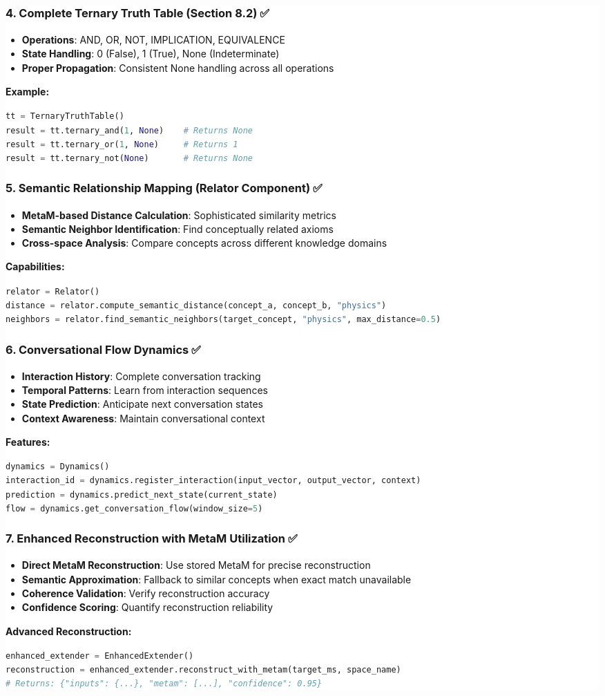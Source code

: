 ### 4. **Complete Ternary Truth Table (Section 8.2)** ✅
- **Operations**: AND, OR, NOT, IMPLICATION, EQUIVALENCE
- **State Handling**: 0 (False), 1 (True), None (Indeterminate)
- **Proper Propagation**: Consistent None handling across all operations

**Example:**
```python
tt = TernaryTruthTable()
result = tt.ternary_and(1, None)    # Returns None
result = tt.ternary_or(1, None)     # Returns 1
result = tt.ternary_not(None)       # Returns None
```

### 5. **Semantic Relationship Mapping (Relator Component)** ✅
- **MetaM-based Distance Calculation**: Sophisticated similarity metrics
- **Semantic Neighbor Identification**: Find conceptually related axioms
- **Cross-space Analysis**: Compare concepts across different knowledge domains

**Capabilities:**
```python
relator = Relator()
distance = relator.compute_semantic_distance(concept_a, concept_b, "physics")
neighbors = relator.find_semantic_neighbors(target_concept, "physics", max_distance=0.5)
```

### 6. **Conversational Flow Dynamics** ✅
- **Interaction History**: Complete conversation tracking
- **Temporal Patterns**: Learn from interaction sequences
- **State Prediction**: Anticipate next conversation states
- **Context Awareness**: Maintain conversational context

**Features:**
```python
dynamics = Dynamics()
interaction_id = dynamics.register_interaction(input_vector, output_vector, context)
prediction = dynamics.predict_next_state(current_state)
flow = dynamics.get_conversation_flow(window_size=5)
```

### 7. **Enhanced Reconstruction with MetaM Utilization** ✅
- **Direct MetaM Reconstruction**: Use stored MetaM for precise reconstruction
- **Semantic Approximation**: Fallback to similar concepts when exact match unavailable
- **Coherence Validation**: Verify reconstruction accuracy
- **Confidence Scoring**: Quantify reconstruction reliability

**Advanced Reconstruction:**
```python
enhanced_extender = EnhancedExtender()
reconstruction = enhanced_extender.reconstruct_with_metam(target_ms, space_name)
# Returns: {"inputs": {...}, "metam": [...], "confidence": 0.95}
```
